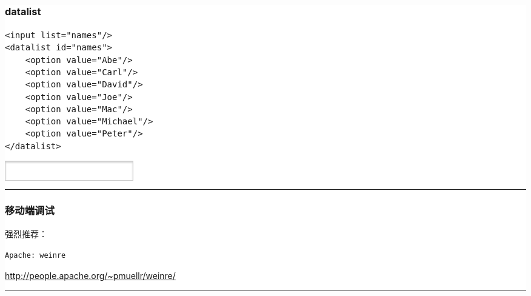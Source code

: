 
### datalist

<pre class="prettyprint" data-lang="html">
&lt;input list="names"/>
&lt;datalist id="names">
    &lt;option value="Abe"/>
    &lt;option value="Carl"/>
    &lt;option value="David"/>
    &lt;option value="Joe"/>
    &lt;option value="Mac"/>
    &lt;option value="Michael"/>
    &lt;option value="Peter"/>
&lt;/datalist>
</pre>

<style type="text/css">
#intro-datalist {
	border: 1px solid #CCC;
	-webkit-box-shadow: rgba(0, 0, 0, 0.2) 0px 2px 3px inset;
	-moz-box-shadow: rgba(0, 0, 0, 0.2) 0px 2px 3px inset;
	-o-box-shadow: rgba(0, 0, 0, 0.2) 0px 2px 3px inset;
	box-shadow: rgba(0, 0, 0, 0.2) 0px 2px 3px inset;
	padding: 3px 5px;
	width: 200px;
	height: 25px;
	line-height: 25px;
	font-size: 20px;
}
</style>

<input id="intro-datalist" list="names"/>
<datalist id="names">
    <option value="Abe"/>
    <option value="Carl"/>
    <option value="David"/>
    <option value="Joe"/>
    <option value="Mac"/>
    <option value="Michael"/>
    <option value="Peter"/>
</datalist>

---

### 移动端调试


强烈推荐：

	Apache: weinre


<http://people.apache.org/~pmuellr/weinre/>

---
